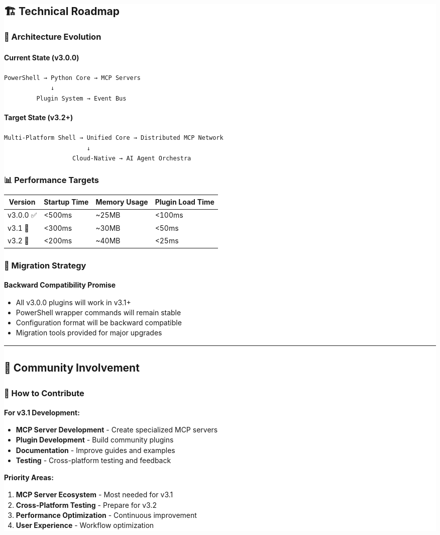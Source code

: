 
## 🏗️ Technical Roadmap

### 🔧 Architecture Evolution

#### Current State (v3.0.0)
```
PowerShell → Python Core → MCP Servers
             ↓
         Plugin System → Event Bus
```

#### Target State (v3.2+)
```
Multi-Platform Shell → Unified Core → Distributed MCP Network
                       ↓
                   Cloud-Native → AI Agent Orchestra
```

### 📊 Performance Targets

| Version | Startup Time | Memory Usage | Plugin Load Time |
|---------|-------------|-------------|-----------------|
| v3.0.0 ✅ | <500ms | ~25MB | <100ms |
| v3.1 🎯 | <300ms | ~30MB | <50ms |
| v3.2 🔮 | <200ms | ~40MB | <25ms |

### 🔄 Migration Strategy

**Backward Compatibility Promise**
- All v3.0.0 plugins will work in v3.1+
- PowerShell wrapper commands will remain stable
- Configuration format will be backward compatible
- Migration tools provided for major upgrades

---

## 🤝 Community Involvement

### 🎯 How to Contribute

**For v3.1 Development:**
- **MCP Server Development** - Create specialized MCP servers
- **Plugin Development** - Build community plugins
- **Documentation** - Improve guides and examples
- **Testing** - Cross-platform testing and feedback

**Priority Areas:**
1. **MCP Server Ecosystem** - Most needed for v3.1
2. **Cross-Platform Testing** - Prepare for v3.2
3. **Performance Optimization** - Continuous improvement
4. **User Experience** - Workflow optimization
